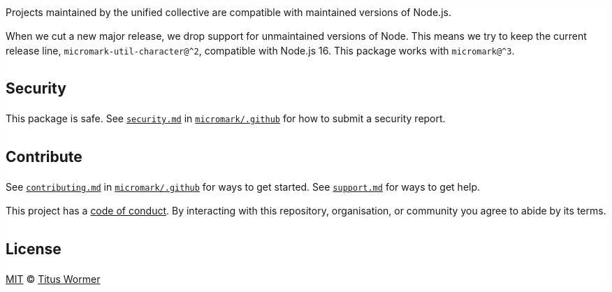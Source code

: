 Projects maintained by the unified collective are compatible with maintained
versions of Node.js.

When we cut a new major release, we drop support for unmaintained versions of
Node.
This means we try to keep the current release line,
`micromark-util-character@^2`, compatible with Node.js 16.
This package works with `micromark@^3`.

## Security

This package is safe.
See [`security.md`][securitymd] in [`micromark/.github`][health] for how to
submit a security report.

## Contribute

See [`contributing.md`][contributing] in [`micromark/.github`][health] for ways
to get started.
See [`support.md`][support] for ways to get help.

This project has a [code of conduct][coc].
By interacting with this repository, organisation, or community you agree to
abide by its terms.

## License

[MIT][license] © [Titus Wormer][author]



[build-badge]: https://github.com/micromark/micromark/workflows/main/badge.svg

[build]: https://github.com/micromark/micromark/actions

[coverage-badge]: https://img.shields.io/codecov/c/github/micromark/micromark.svg

[coverage]: https://codecov.io/github/micromark/micromark

[downloads-badge]: https://img.shields.io/npm/dm/micromark-util-character.svg

[downloads]: https://www.npmjs.com/package/micromark-util-character

[bundle-size-badge]: https://img.shields.io/badge/dynamic/json?label=minzipped%20size&query=$.size.compressedSize&url=https://deno.bundlejs.com/?q=micromark-util-character

[bundle-size]: https://bundlejs.com/?q=micromark-util-character

[sponsors-badge]: https://opencollective.com/unified/sponsors/badge.svg

[backers-badge]: https://opencollective.com/unified/backers/badge.svg

[opencollective]: https://opencollective.com/unified

[npm]: https://docs.npmjs.com/cli/install

[esm]: https://gist.github.com/sindresorhus/a39789f98801d908bbc7ff3ecc99d99c

[esmsh]: https://esm.sh

[chat-badge]: https://img.shields.io/badge/chat-discussions-success.svg

[chat]: https://github.com/micromark/micromark/discussions

[license]: https://github.com/micromark/micromark/blob/main/license

[author]: https://wooorm.com

[health]: https://github.com/micromark/.github

[securitymd]: https://github.com/micromark/.github/blob/main/security.md

[contributing]: https://github.com/micromark/.github/blob/main/contributing.md

[support]: https://github.com/micromark/.github/blob/main/support.md

[coc]: https://github.com/micromark/.github/blob/main/code-of-conduct.md

[typescript]: https://www.typescriptlang.org

[micromark]: https://github.com/micromark/micromark

[code]: https://github.com/micromark/micromark#preprocess

[api-ascii-alpha]: #asciialphacode

[api-ascii-alphanumeric]: #asciialphanumericcode

[api-ascii-atext]: #asciiatextcode

[api-ascii-control]: #asciicontrolcode

[api-ascii-digit]: #asciidigitcode

[api-ascii-hex-digit]: #asciihexdigitcode

[api-ascii-punctuation]: #asciipunctuationcode

[api-markdown-line-ending]: #markdownlineendingcode

[api-markdown-line-ending-or-space]: #markdownlineendingorspacecode

[api-markdown-space]: #markdownspacecode

[api-unicode-punctuation]: #unicodepunctuationcode

[api-unicode-whitespace]: #unicodewhitespacecode
